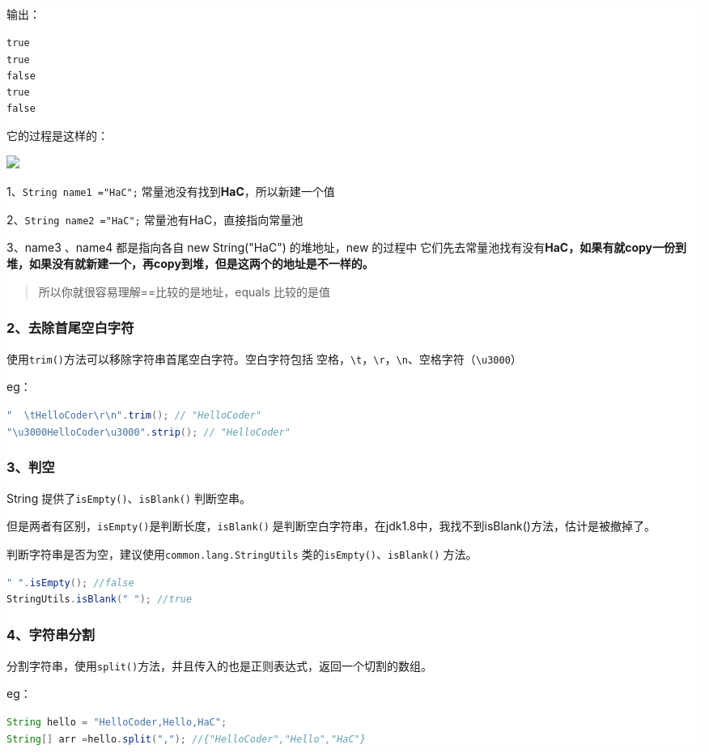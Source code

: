 输出：

```
true
true
false
true
false
```



它的过程是这样的：

![](F:\笔记\docsifyLearnJavaToFindAJob\docs\articles\Java进阶\常用类\picture\image-20210121150102127.png)

1、`String name1 ="HaC";` 常量池没有找到**HaC**，所以新建一个值

2、`String name2 ="HaC";` 常量池有HaC，直接指向常量池

3、name3 、name4 都是指向各自 new String("HaC") 的堆地址，new 的过程中 它们先去常量池找有没有**HaC，如果有就copy一份到堆，如果没有就新建一个，再copy到堆，但是这两个的地址是不一样的。**

> 所以你就很容易理解==比较的是地址，equals 比较的是值 



### 2、去除首尾空白字符

使用`trim()`方法可以移除字符串首尾空白字符。空白字符包括 空格，`\t`，`\r`，`\n`、空格字符（`\u3000`）

eg：

```java
"  \tHelloCoder\r\n".trim(); // "HelloCoder"
"\u3000HelloCoder\u3000".strip(); // "HelloCoder"
```



### 3、判空  

String 提供了`isEmpty()`、`isBlank()` 判断空串。

但是两者有区别，`isEmpty()`是判断长度，`isBlank()` 是判断空白字符串，在jdk1.8中，我找不到isBlank()方法，估计是被撤掉了。

判断字符串是否为空，建议使用`common.lang.StringUtils` 类的`isEmpty()`、`isBlank()` 方法。

```java
" ".isEmpty(); //false
StringUtils.isBlank(" "); //true
```



### 4、字符串分割

分割字符串，使用`split()`方法，并且传入的也是正则表达式，返回一个切割的数组。

eg：

```java
String hello = "HelloCoder,Hello,HaC";
String[] arr =hello.split(","); //{"HelloCoder","Hello","HaC"}
```
